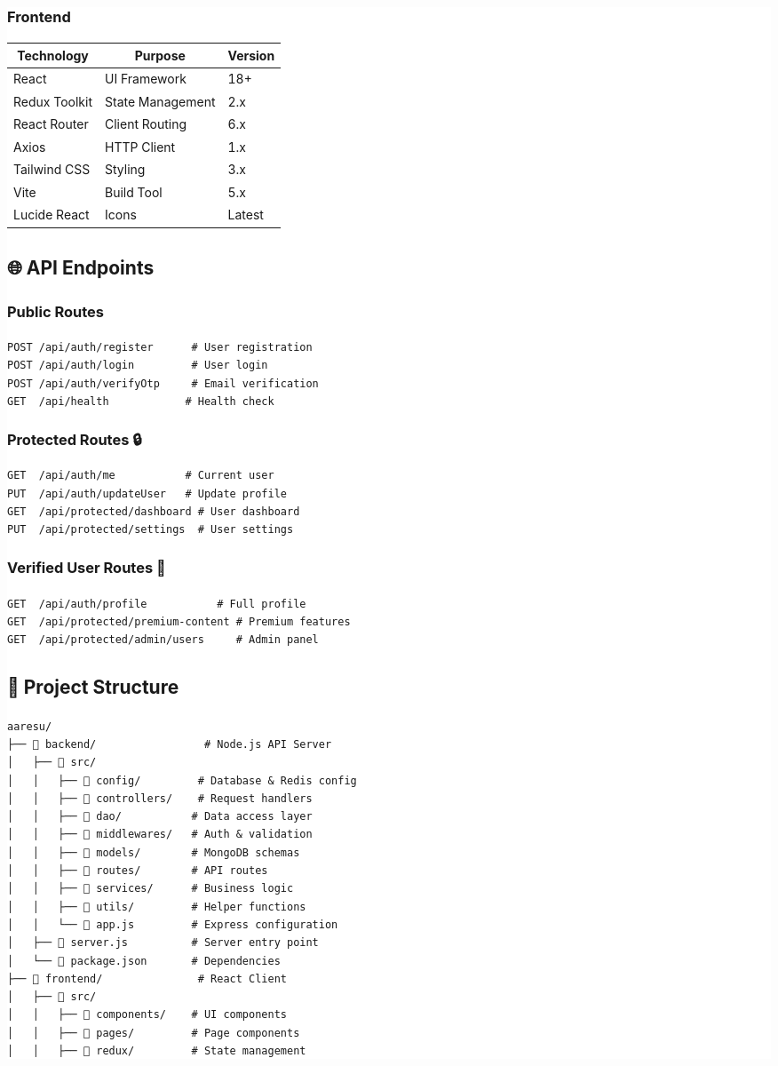 ### **Frontend**
| Technology | Purpose | Version |
|------------|---------|---------|
| React | UI Framework | 18+ |
| Redux Toolkit | State Management | 2.x |
| React Router | Client Routing | 6.x |
| Axios | HTTP Client | 1.x |
| Tailwind CSS | Styling | 3.x |
| Vite | Build Tool | 5.x |
| Lucide React | Icons | Latest |

## 🌐 API Endpoints

### **Public Routes**
```http
POST /api/auth/register      # User registration
POST /api/auth/login         # User login
POST /api/auth/verifyOtp     # Email verification
GET  /api/health            # Health check
```

### **Protected Routes** 🔒
```http
GET  /api/auth/me           # Current user
PUT  /api/auth/updateUser   # Update profile
GET  /api/protected/dashboard # User dashboard
PUT  /api/protected/settings  # User settings
```

### **Verified User Routes** 🔐
```http
GET  /api/auth/profile           # Full profile
GET  /api/protected/premium-content # Premium features
GET  /api/protected/admin/users     # Admin panel
```

## 📁 Project Structure

```
aaresu/
├── 📁 backend/                 # Node.js API Server
│   ├── 📁 src/
│   │   ├── 📁 config/         # Database & Redis config
│   │   ├── 📁 controllers/    # Request handlers
│   │   ├── 📁 dao/           # Data access layer
│   │   ├── 📁 middlewares/   # Auth & validation
│   │   ├── 📁 models/        # MongoDB schemas
│   │   ├── 📁 routes/        # API routes
│   │   ├── 📁 services/      # Business logic
│   │   ├── 📁 utils/         # Helper functions
│   │   └── 📄 app.js         # Express configuration
│   ├── 📄 server.js          # Server entry point
│   └── 📄 package.json       # Dependencies
├── 📁 frontend/               # React Client
│   ├── 📁 src/
│   │   ├── 📁 components/    # UI components
│   │   ├── 📁 pages/         # Page components
│   │   ├── 📁 redux/         # State management
```